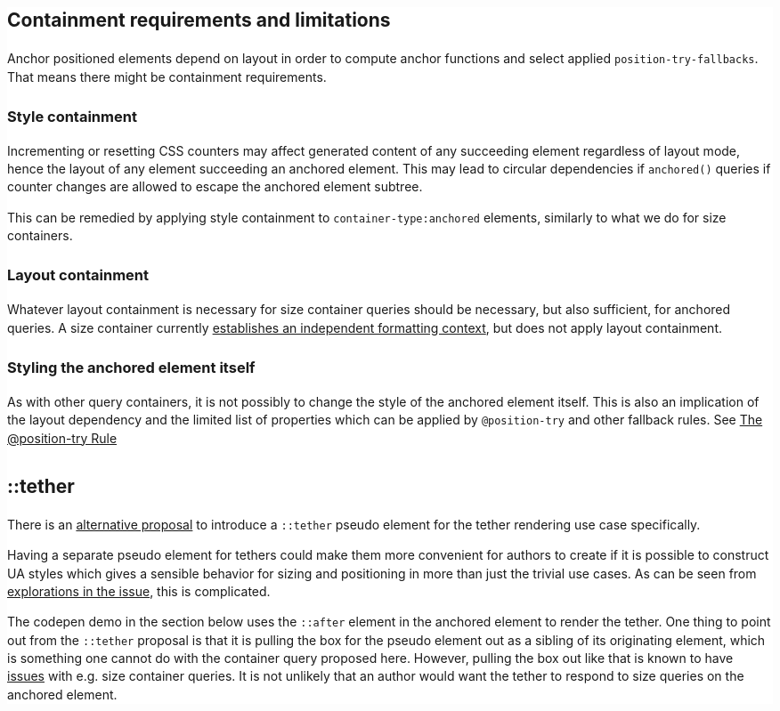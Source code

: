 
## Containment requirements and limitations

Anchor positioned elements depend on layout in order to compute anchor
functions and select applied `position-try-fallbacks`. That means there might
be containment requirements.

### Style containment

Incrementing or resetting CSS counters may affect generated content of any
succeeding element regardless of layout mode, hence the layout of any element
succeeding an anchored element. This may lead to circular dependencies if
`anchored()` queries if counter changes are allowed to escape the anchored
element subtree.

This can be remedied by applying style containment to `container-type:anchored`
elements, similarly to what we do for size containers.

### Layout containment

Whatever layout containment is necessary for size container queries should be
necessary, but also sufficient, for anchored queries. A size container currently
[establishes an independent formatting context](https://drafts.csswg.org/css-conditional-5/#valdef-container-type-size),
but does not apply layout containment.

### Styling the anchored element itself

As with other query containers, it is not possibly to change the style of the
anchored element itself. This is also an implication of the layout dependency
and the limited list of properties which can be applied by `@position-try` and
other fallback rules. See
[The @position-try Rule](https://drafts.csswg.org/css-anchor-position-1/#fallback-rule)


## ::tether

There is an [alternative proposal](https://github.com/w3c/csswg-drafts/issues/9271)
to introduce a `::tether` pseudo element for the tether rendering use case
specifically.

Having a separate pseudo element for tethers could make them more convenient
for authors to create if it is possible to construct UA styles which gives a
sensible behavior for sizing and positioning in more than just the trivial use
cases. As can be seen from
[explorations in the issue](https://github.com/w3c/csswg-drafts/issues/9271#issuecomment-1721772484),
this is complicated.

The codepen demo in the section below uses the `::after` element in the
anchored element to render the tether. One thing to point out from the
`::tether` proposal is that it is pulling the box for the pseudo element out as
a sibling of its originating element, which is something one cannot do with the
container query proposed here. However, pulling the box out like that is known
to have [issues](https://github.com/w3c/csswg-drafts/issues/11213) with e.g.
size container queries. It is not unlikely that an author would want the tether
to respond to size queries on the anchored element.
